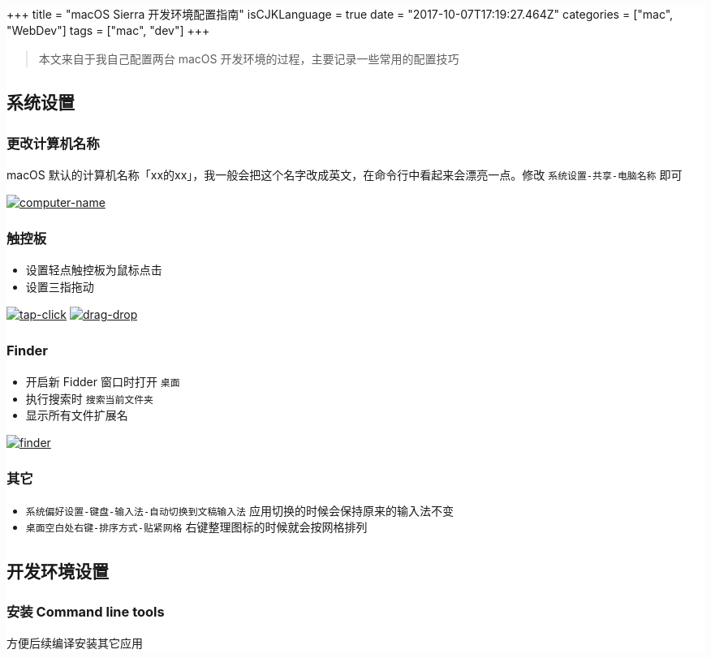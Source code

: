 +++
title = "macOS Sierra 开发环境配置指南"
isCJKLanguage = true
date = "2017-10-07T17:19:27.464Z"
categories = ["mac", "WebDev"]
tags = ["mac", "dev"]
+++

> 本文来自于我自己配置两台 macOS 开发环境的过程，主要记录一些常用的配置技巧

## 系统设置

### 更改计算机名称

macOS 默认的计算机名称「xx的xx」，我一般会把这个名字改成英文，在命令行中看起来会漂亮一点。修改 `系统设置-共享-电脑名称` 即可

[![computer-name](https://img20.360buyimg.com/devfe/jfs/t9919/194/838196844/87087/80259170/59d8e3f4N4277172a.png)](https://img20.360buyimg.com/devfe/jfs/t9919/194/838196844/87087/80259170/59d8e3f4N4277172a.png)

### 触控板

* 设置轻点触控板为鼠标点击
* 设置三指拖动

[![tap-click](https://img13.360buyimg.com/devfe/jfs/t10129/124/847447368/253995/96574062/59d8e534Nc3e40d9f.png)](https://img13.360buyimg.com/devfe/jfs/t10129/124/847447368/253995/96574062/59d8e534Nc3e40d9f.png)
[![drag-drop](https://img10.360buyimg.com/devfe/jfs/t10396/219/830021333/98488/bcc6e984/59d8e43cN04d84771.png)](https://img10.360buyimg.com/devfe/jfs/t10396/219/830021333/98488/bcc6e984/59d8e43cN04d84771.png)

### Finder

* 开启新 Fidder 窗口时打开 `桌面`
* 执行搜索时 `搜索当前文件夹`
* 显示所有文件扩展名

[![finder](https://img11.360buyimg.com/devfe/jfs/t9571/278/833569016/71935/221e5956/59d8e45dN67661921.png)](https://img11.360buyimg.com/devfe/jfs/t9571/278/833569016/71935/221e5956/59d8e45dN67661921.png)

### 其它

* `系统偏好设置-键盘-输入法-自动切换到文稿输入法` 应用切换的时候会保持原来的输入法不变
* `桌面空白处右键-排序方式-贴紧网格` 右键整理图标的时候就会按网格排列

## 开发环境设置

### 安装 Command line tools

方便后续编译安装其它应用
